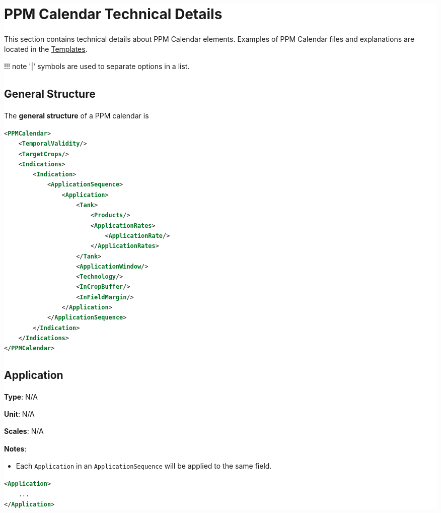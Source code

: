 # PPM Calendar Technical Details

This section contains technical details about PPM Calendar elements. Examples of PPM Calendar files and explanations are located in the [Templates](../xCropProtection-templates/simple-scenario.md).

!!! note
    '|' symbols are used to separate options in a list.

## General Structure
The **general structure** of a PPM calendar is

``` xml
<PPMCalendar>
    <TemporalValidity/>
    <TargetCrops/>
    <Indications>
        <Indication>
            <ApplicationSequence>
                <Application>
                    <Tank>
                        <Products/>
                        <ApplicationRates>
                            <ApplicationRate/>
                        </ApplicationRates>
                    </Tank>
                    <ApplicationWindow/>
                    <Technology/>
                    <InCropBuffer/>
                    <InFieldMargin/>
                </Application>
            </ApplicationSequence>
        </Indication>
    </Indications>
</PPMCalendar>
```
  

## Application

**Type**: N/A

**Unit**: N/A

**Scales**: N/A

**Notes**:

- Each `Application` in an `ApplicationSequence` will be applied to the same field.
</ul>

``` xml
<Application>
    ...
</Application>
```
